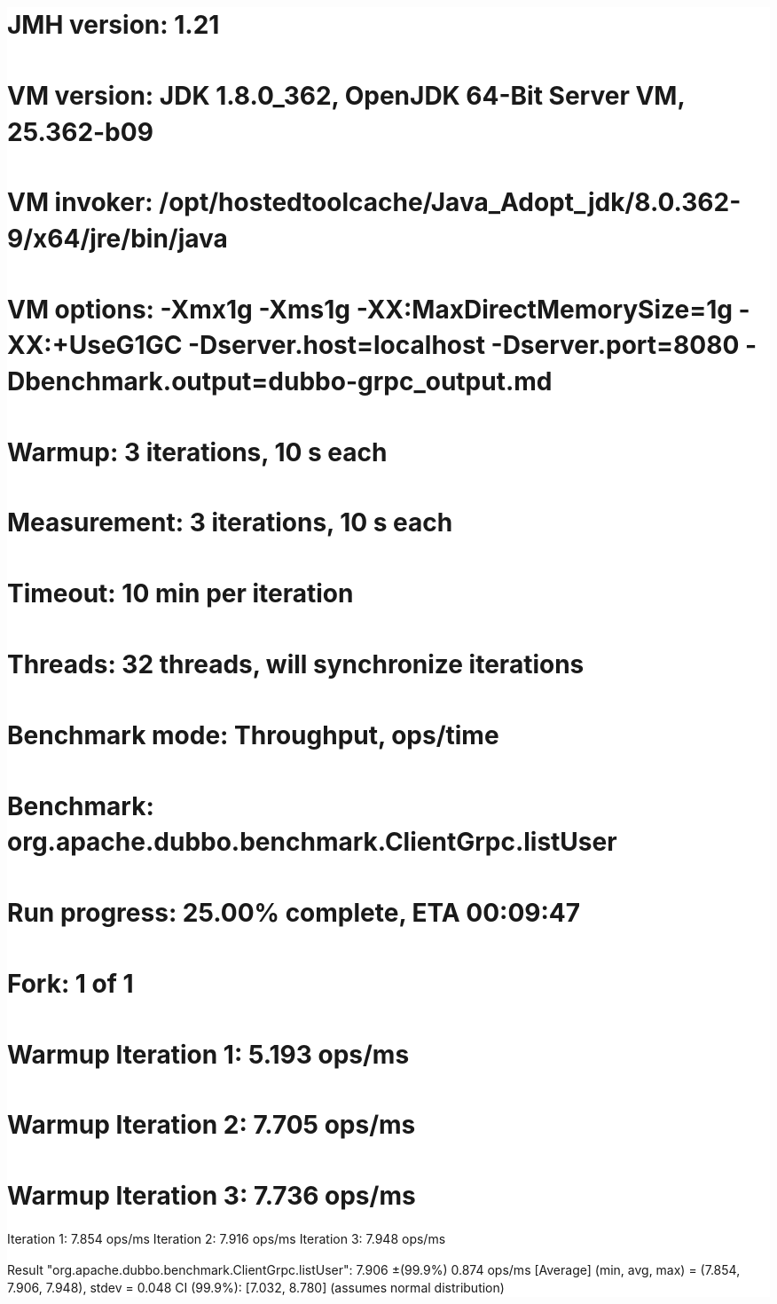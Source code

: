 
# JMH version: 1.21
# VM version: JDK 1.8.0_362, OpenJDK 64-Bit Server VM, 25.362-b09
# VM invoker: /opt/hostedtoolcache/Java_Adopt_jdk/8.0.362-9/x64/jre/bin/java
# VM options: -Xmx1g -Xms1g -XX:MaxDirectMemorySize=1g -XX:+UseG1GC -Dserver.host=localhost -Dserver.port=8080 -Dbenchmark.output=dubbo-grpc_output.md
# Warmup: 3 iterations, 10 s each
# Measurement: 3 iterations, 10 s each
# Timeout: 10 min per iteration
# Threads: 32 threads, will synchronize iterations
# Benchmark mode: Throughput, ops/time
# Benchmark: org.apache.dubbo.benchmark.ClientGrpc.listUser

# Run progress: 25.00% complete, ETA 00:09:47
# Fork: 1 of 1
# Warmup Iteration   1: 5.193 ops/ms
# Warmup Iteration   2: 7.705 ops/ms
# Warmup Iteration   3: 7.736 ops/ms
Iteration   1: 7.854 ops/ms
Iteration   2: 7.916 ops/ms
Iteration   3: 7.948 ops/ms


Result "org.apache.dubbo.benchmark.ClientGrpc.listUser":
  7.906 ±(99.9%) 0.874 ops/ms [Average]
  (min, avg, max) = (7.854, 7.906, 7.948), stdev = 0.048
  CI (99.9%): [7.032, 8.780] (assumes normal distribution)
